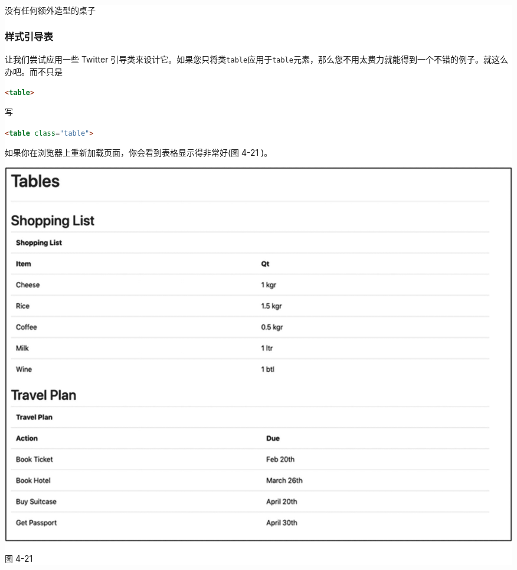 没有任何额外造型的桌子

### 样式引导表

让我们尝试应用一些 Twitter 引导类来设计它。如果您只将类`table`应用于`table`元素，那么您不用太费力就能得到一个不错的例子。就这么办吧。而不只是

```html
<table>

```

写

```html
<table class="table">

```

如果你在浏览器上重新加载页面，你会看到表格显示得非常好(图 4-21 )。

![img/497763_1_En_4_Fig21_HTML.jpg](img/497763_1_En_4_Fig21_HTML.jpg)

图 4-21
